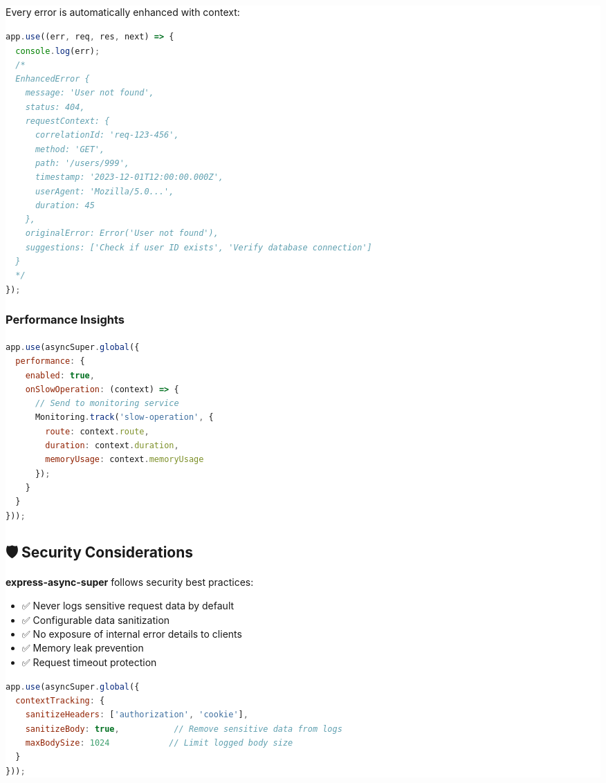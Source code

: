 Every error is automatically enhanced with context:

```javascript
app.use((err, req, res, next) => {
  console.log(err);
  /*
  EnhancedError {
    message: 'User not found',
    status: 404,
    requestContext: {
      correlationId: 'req-123-456',
      method: 'GET',
      path: '/users/999',
      timestamp: '2023-12-01T12:00:00.000Z',
      userAgent: 'Mozilla/5.0...',
      duration: 45
    },
    originalError: Error('User not found'),
    suggestions: ['Check if user ID exists', 'Verify database connection']
  }
  */
});
```

### Performance Insights

```javascript
app.use(asyncSuper.global({
  performance: {
    enabled: true,
    onSlowOperation: (context) => {
      // Send to monitoring service
      Monitoring.track('slow-operation', {
        route: context.route,
        duration: context.duration,
        memoryUsage: context.memoryUsage
      });
    }
  }
}));
```

## 🛡️ Security Considerations

**express-async-super** follows security best practices:

- ✅ Never logs sensitive request data by default
- ✅ Configurable data sanitization
- ✅ No exposure of internal error details to clients
- ✅ Memory leak prevention
- ✅ Request timeout protection

```javascript
app.use(asyncSuper.global({
  contextTracking: {
    sanitizeHeaders: ['authorization', 'cookie'],
    sanitizeBody: true,           // Remove sensitive data from logs
    maxBodySize: 1024            // Limit logged body size
  }
}));
```
